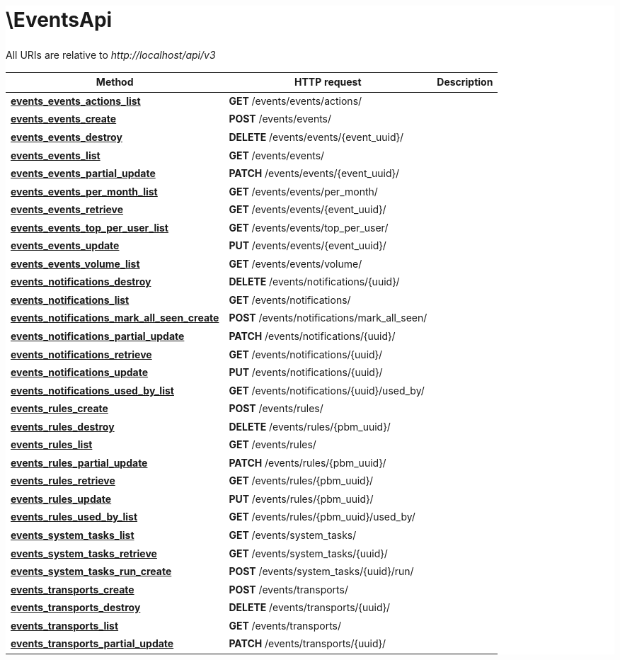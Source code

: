 # \EventsApi

All URIs are relative to *http://localhost/api/v3*

Method | HTTP request | Description
------------- | ------------- | -------------
[**events_events_actions_list**](EventsApi.md#events_events_actions_list) | **GET** /events/events/actions/ | 
[**events_events_create**](EventsApi.md#events_events_create) | **POST** /events/events/ | 
[**events_events_destroy**](EventsApi.md#events_events_destroy) | **DELETE** /events/events/{event_uuid}/ | 
[**events_events_list**](EventsApi.md#events_events_list) | **GET** /events/events/ | 
[**events_events_partial_update**](EventsApi.md#events_events_partial_update) | **PATCH** /events/events/{event_uuid}/ | 
[**events_events_per_month_list**](EventsApi.md#events_events_per_month_list) | **GET** /events/events/per_month/ | 
[**events_events_retrieve**](EventsApi.md#events_events_retrieve) | **GET** /events/events/{event_uuid}/ | 
[**events_events_top_per_user_list**](EventsApi.md#events_events_top_per_user_list) | **GET** /events/events/top_per_user/ | 
[**events_events_update**](EventsApi.md#events_events_update) | **PUT** /events/events/{event_uuid}/ | 
[**events_events_volume_list**](EventsApi.md#events_events_volume_list) | **GET** /events/events/volume/ | 
[**events_notifications_destroy**](EventsApi.md#events_notifications_destroy) | **DELETE** /events/notifications/{uuid}/ | 
[**events_notifications_list**](EventsApi.md#events_notifications_list) | **GET** /events/notifications/ | 
[**events_notifications_mark_all_seen_create**](EventsApi.md#events_notifications_mark_all_seen_create) | **POST** /events/notifications/mark_all_seen/ | 
[**events_notifications_partial_update**](EventsApi.md#events_notifications_partial_update) | **PATCH** /events/notifications/{uuid}/ | 
[**events_notifications_retrieve**](EventsApi.md#events_notifications_retrieve) | **GET** /events/notifications/{uuid}/ | 
[**events_notifications_update**](EventsApi.md#events_notifications_update) | **PUT** /events/notifications/{uuid}/ | 
[**events_notifications_used_by_list**](EventsApi.md#events_notifications_used_by_list) | **GET** /events/notifications/{uuid}/used_by/ | 
[**events_rules_create**](EventsApi.md#events_rules_create) | **POST** /events/rules/ | 
[**events_rules_destroy**](EventsApi.md#events_rules_destroy) | **DELETE** /events/rules/{pbm_uuid}/ | 
[**events_rules_list**](EventsApi.md#events_rules_list) | **GET** /events/rules/ | 
[**events_rules_partial_update**](EventsApi.md#events_rules_partial_update) | **PATCH** /events/rules/{pbm_uuid}/ | 
[**events_rules_retrieve**](EventsApi.md#events_rules_retrieve) | **GET** /events/rules/{pbm_uuid}/ | 
[**events_rules_update**](EventsApi.md#events_rules_update) | **PUT** /events/rules/{pbm_uuid}/ | 
[**events_rules_used_by_list**](EventsApi.md#events_rules_used_by_list) | **GET** /events/rules/{pbm_uuid}/used_by/ | 
[**events_system_tasks_list**](EventsApi.md#events_system_tasks_list) | **GET** /events/system_tasks/ | 
[**events_system_tasks_retrieve**](EventsApi.md#events_system_tasks_retrieve) | **GET** /events/system_tasks/{uuid}/ | 
[**events_system_tasks_run_create**](EventsApi.md#events_system_tasks_run_create) | **POST** /events/system_tasks/{uuid}/run/ | 
[**events_transports_create**](EventsApi.md#events_transports_create) | **POST** /events/transports/ | 
[**events_transports_destroy**](EventsApi.md#events_transports_destroy) | **DELETE** /events/transports/{uuid}/ | 
[**events_transports_list**](EventsApi.md#events_transports_list) | **GET** /events/transports/ | 
[**events_transports_partial_update**](EventsApi.md#events_transports_partial_update) | **PATCH** /events/transports/{uuid}/ | 